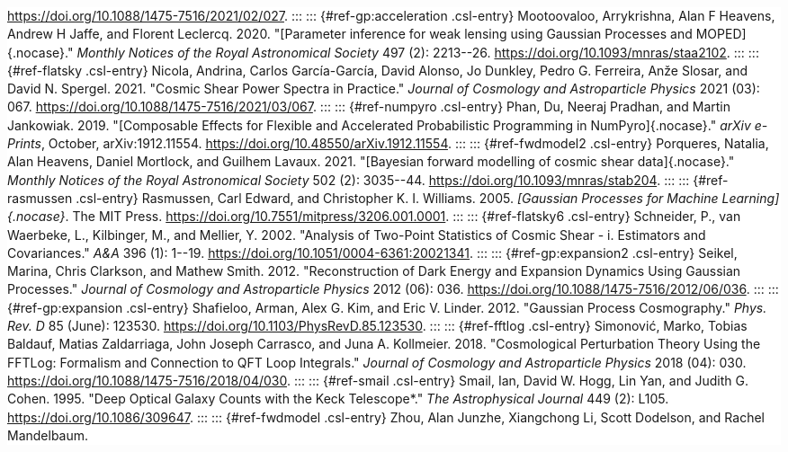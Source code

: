 <https://doi.org/10.1088/1475-7516/2021/02/027>.
:::
::: {#ref-gp:acceleration .csl-entry}
Mootoovaloo, Arrykrishna, Alan F Heavens, Andrew H Jaffe, and Florent
Leclercq. 2020. "[Parameter inference for weak lensing using Gaussian
Processes and MOPED]{.nocase}." *Monthly Notices of the Royal
Astronomical Society* 497 (2): 2213--26.
<https://doi.org/10.1093/mnras/staa2102>.
:::
::: {#ref-flatsky .csl-entry}
Nicola, Andrina, Carlos García-García, David Alonso, Jo Dunkley, Pedro
G. Ferreira, Anže Slosar, and David N. Spergel. 2021. "Cosmic Shear
Power Spectra in Practice." *Journal of Cosmology and Astroparticle
Physics* 2021 (03): 067.
<https://doi.org/10.1088/1475-7516/2021/03/067>.
:::
::: {#ref-numpyro .csl-entry}
Phan, Du, Neeraj Pradhan, and Martin Jankowiak. 2019. "[Composable
Effects for Flexible and Accelerated Probabilistic Programming in
NumPyro]{.nocase}." *arXiv e-Prints*, October, arXiv:1912.11554.
<https://doi.org/10.48550/arXiv.1912.11554>.
:::
::: {#ref-fwdmodel2 .csl-entry}
Porqueres, Natalia, Alan Heavens, Daniel Mortlock, and Guilhem Lavaux.
2021. "[Bayesian forward modelling of cosmic shear data]{.nocase}."
*Monthly Notices of the Royal Astronomical Society* 502 (2): 3035--44.
<https://doi.org/10.1093/mnras/stab204>.
:::
::: {#ref-rasmussen .csl-entry}
Rasmussen, Carl Edward, and Christopher K. I. Williams. 2005. *[Gaussian
Processes for Machine Learning]{.nocase}*. The MIT Press.
<https://doi.org/10.7551/mitpress/3206.001.0001>.
:::
::: {#ref-flatsky6 .csl-entry}
Schneider, P., van Waerbeke, L., Kilbinger, M., and Mellier, Y. 2002.
"Analysis of Two-Point Statistics of Cosmic Shear - i. Estimators and
Covariances." *A&A* 396 (1): 1--19.
<https://doi.org/10.1051/0004-6361:20021341>.
:::
::: {#ref-gp:expansion2 .csl-entry}
Seikel, Marina, Chris Clarkson, and Mathew Smith. 2012. "Reconstruction
of Dark Energy and Expansion Dynamics Using Gaussian Processes."
*Journal of Cosmology and Astroparticle Physics* 2012 (06): 036.
<https://doi.org/10.1088/1475-7516/2012/06/036>.
:::
::: {#ref-gp:expansion .csl-entry}
Shafieloo, Arman, Alex G. Kim, and Eric V. Linder. 2012. "Gaussian
Process Cosmography." *Phys. Rev. D* 85 (June): 123530.
<https://doi.org/10.1103/PhysRevD.85.123530>.
:::
::: {#ref-fftlog .csl-entry}
Simonović, Marko, Tobias Baldauf, Matias Zaldarriaga, John Joseph
Carrasco, and Juna A. Kollmeier. 2018. "Cosmological Perturbation Theory
Using the FFTLog: Formalism and Connection to QFT Loop Integrals."
*Journal of Cosmology and Astroparticle Physics* 2018 (04): 030.
<https://doi.org/10.1088/1475-7516/2018/04/030>.
:::
::: {#ref-smail .csl-entry}
Smail, Ian, David W. Hogg, Lin Yan, and Judith G. Cohen. 1995. "Deep
Optical Galaxy Counts with the Keck Telescope\*." *The Astrophysical
Journal* 449 (2): L105. <https://doi.org/10.1086/309647>.
:::
::: {#ref-fwdmodel .csl-entry}
Zhou, Alan Junzhe, Xiangchong Li, Scott Dodelson, and Rachel Mandelbaum.